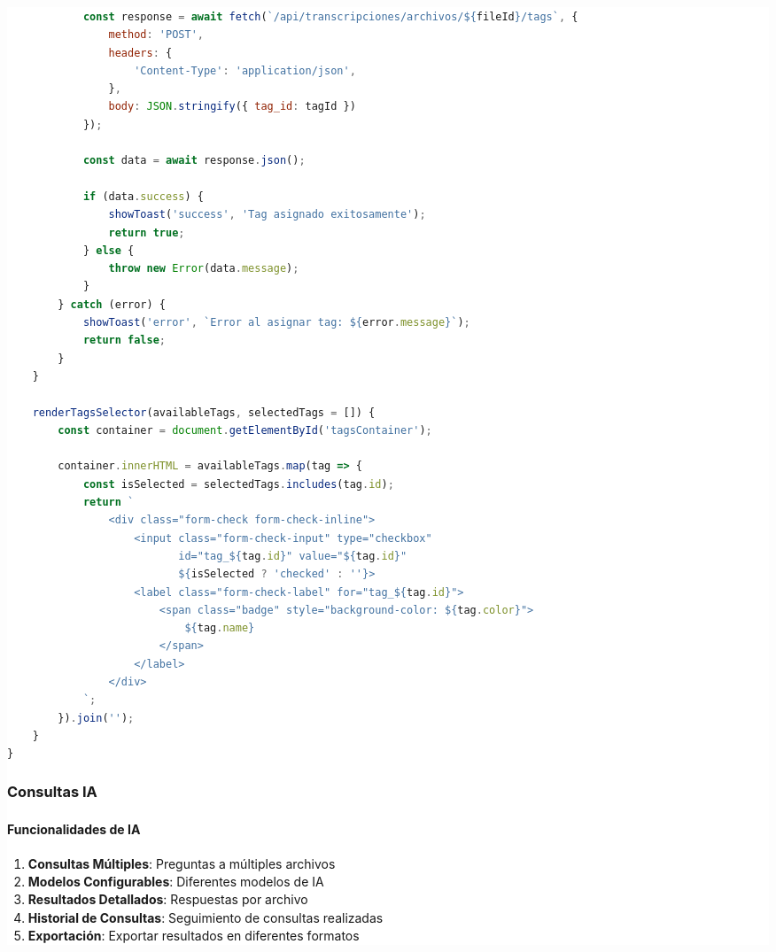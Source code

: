 ```javascript
            const response = await fetch(`/api/transcripciones/archivos/${fileId}/tags`, {
                method: 'POST',
                headers: {
                    'Content-Type': 'application/json',
                },
                body: JSON.stringify({ tag_id: tagId })
            });
            
            const data = await response.json();
            
            if (data.success) {
                showToast('success', 'Tag asignado exitosamente');
                return true;
            } else {
                throw new Error(data.message);
            }
        } catch (error) {
            showToast('error', `Error al asignar tag: ${error.message}`);
            return false;
        }
    }
    
    renderTagsSelector(availableTags, selectedTags = []) {
        const container = document.getElementById('tagsContainer');
        
        container.innerHTML = availableTags.map(tag => {
            const isSelected = selectedTags.includes(tag.id);
            return `
                <div class="form-check form-check-inline">
                    <input class="form-check-input" type="checkbox" 
                           id="tag_${tag.id}" value="${tag.id}"
                           ${isSelected ? 'checked' : ''}>
                    <label class="form-check-label" for="tag_${tag.id}">
                        <span class="badge" style="background-color: ${tag.color}">
                            ${tag.name}
                        </span>
                    </label>
                </div>
            `;
        }).join('');
    }
}
```

### Consultas IA

#### Funcionalidades de IA

1. **Consultas Múltiples**: Preguntas a múltiples archivos
2. **Modelos Configurables**: Diferentes modelos de IA
3. **Resultados Detallados**: Respuestas por archivo
4. **Historial de Consultas**: Seguimiento de consultas realizadas
5. **Exportación**: Exportar resultados en diferentes formatos
